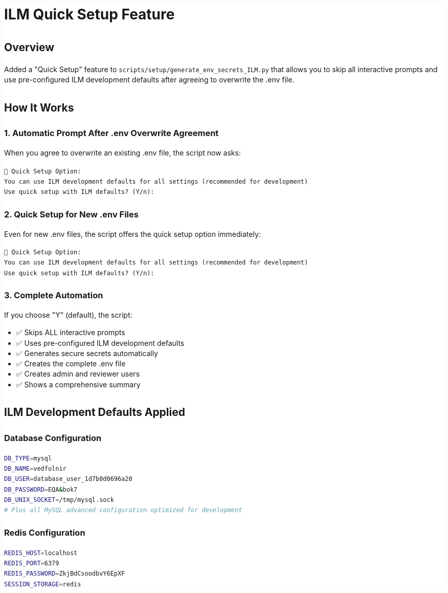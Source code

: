 # ILM Quick Setup Feature

## Overview

Added a "Quick Setup" feature to `scripts/setup/generate_env_secrets_ILM.py` that allows you to skip all interactive prompts and use pre-configured ILM development defaults after agreeing to overwrite the .env file.

## How It Works

### 1. **Automatic Prompt After .env Overwrite Agreement**
When you agree to overwrite an existing .env file, the script now asks:
```
🚀 Quick Setup Option:
You can use ILM development defaults for all settings (recommended for development)
Use quick setup with ILM defaults? (Y/n):
```

### 2. **Quick Setup for New .env Files**
Even for new .env files, the script offers the quick setup option immediately:
```
🚀 Quick Setup Option:
You can use ILM development defaults for all settings (recommended for development)
Use quick setup with ILM defaults? (Y/n):
```

### 3. **Complete Automation**
If you choose "Y" (default), the script:
- ✅ Skips ALL interactive prompts
- ✅ Uses pre-configured ILM development defaults
- ✅ Generates secure secrets automatically
- ✅ Creates the complete .env file
- ✅ Creates admin and reviewer users
- ✅ Shows a comprehensive summary

## ILM Development Defaults Applied

### Database Configuration
```bash
DB_TYPE=mysql
DB_NAME=vedfolnir
DB_USER=database_user_1d7b0d0696a20
DB_PASSWORD=EQA&bok7
DB_UNIX_SOCKET=/tmp/mysql.sock
# Plus all MySQL advanced configuration optimized for development
```

### Redis Configuration
```bash
REDIS_HOST=localhost
REDIS_PORT=6379
REDIS_PASSWORD=ZkjBdCsoodbvY6EpXF
SESSION_STORAGE=redis
```
